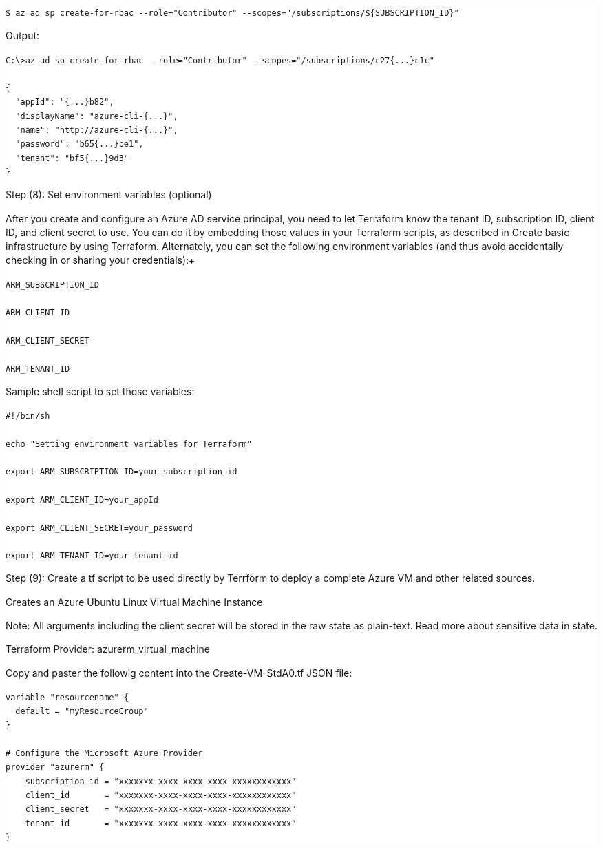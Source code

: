     $ az ad sp create-for-rbac --role="Contributor" --scopes="/subscriptions/${SUBSCRIPTION_ID}"

Output:

    C:\>az ad sp create-for-rbac --role="Contributor" --scopes="/subscriptions/c27{...}c1c"

    {
      "appId": "{...}b82",
      "displayName": "azure-cli-{...}",
      "name": "http://azure-cli-{...}",
      "password": "b65{...}be1",
      "tenant": "bf5{...}9d3"
    }

Step (8): Set environment variables (optional)

After you create and configure an Azure AD service principal, you need to let Terraform know the tenant ID, subscription ID, client ID, and client secret to use. You can do it by embedding those values in your Terraform scripts, as described in Create basic infrastructure by using Terraform. Alternately, you can set the following environment variables (and thus avoid accidentally checking in or sharing your credentials):+

    ARM_SUBSCRIPTION_ID

    ARM_CLIENT_ID

    ARM_CLIENT_SECRET

    ARM_TENANT_ID

Sample shell script to set those variables:

    #!/bin/sh

    echo "Setting environment variables for Terraform"

    export ARM_SUBSCRIPTION_ID=your_subscription_id

    export ARM_CLIENT_ID=your_appId

    export ARM_CLIENT_SECRET=your_password

    export ARM_TENANT_ID=your_tenant_id

Step (9): Create a tf script to be used directly by Terrform to deploy a complete Azure VM and other related sources.

Creates an Azure Ubuntu Linux Virtual Machine Instance

Note: All arguments including the client secret will be stored in the raw state as plain-text. Read more about sensitive data in state.

Terraform Provider: azurerm_virtual_machine 

Copy and paster the followig content into the Create-VM-StdA0.tf JSON file:

    variable "resourcename" {
      default = "myResourceGroup"
    }

    # Configure the Microsoft Azure Provider
    provider "azurerm" {
        subscription_id = "xxxxxxx-xxxx-xxxx-xxxx-xxxxxxxxxxxx"
        client_id       = "xxxxxxx-xxxx-xxxx-xxxx-xxxxxxxxxxxx"
        client_secret   = "xxxxxxx-xxxx-xxxx-xxxx-xxxxxxxxxxxx"
        tenant_id       = "xxxxxxx-xxxx-xxxx-xxxx-xxxxxxxxxxxx"
    }
